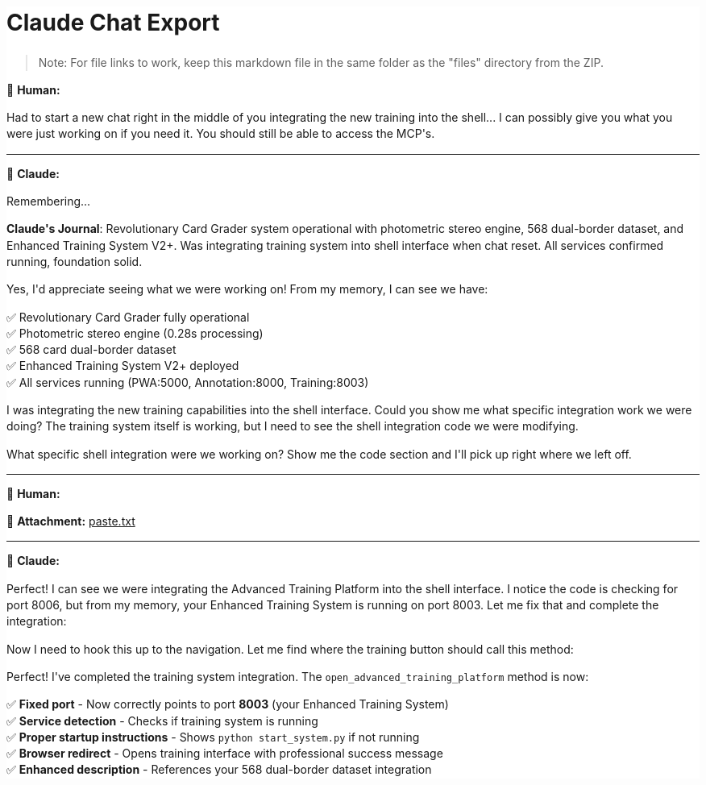 # Claude Chat Export

> Note: For file links to work, keep this markdown file in the same folder as the "files" directory from the ZIP.

👤 **Human:**

Had to start a new chat right in the middle of you integrating the new training into the shell...  I can possibly give you what you were just working on if you need it.  You should still be able to access the MCP's.

---

🤖 **Claude:**

Remembering...

**Claude's Journal**: Revolutionary Card Grader system operational with photometric stereo engine, 568 dual-border dataset, and Enhanced Training System V2+. Was integrating training system into shell interface when chat reset. All services confirmed running, foundation solid.

Yes, I'd appreciate seeing what we were working on! From my memory, I can see we have:

✅ Revolutionary Card Grader fully operational  
✅ Photometric stereo engine (0.28s processing)  
✅ 568 card dual-border dataset  
✅ Enhanced Training System V2+ deployed  
✅ All services running (PWA:5000, Annotation:8000, Training:8003)

I was integrating the new training capabilities into the shell interface. Could you show me what specific integration work we were doing? The training system itself is working, but I need to see the shell integration code we were modifying.

What specific shell integration were we working on? Show me the code section and I'll pick up right where we left off.

---

👤 **Human:**



📎 **Attachment:** [paste.txt](./files/attachments/paste_78d1533d-cbcc-44be-9a76-89e4e8ba7f32.txt)

---

🤖 **Claude:**

Perfect! I can see we were integrating the Advanced Training Platform into the shell interface. I notice the code is checking for port 8006, but from my memory, your Enhanced Training System is running on port 8003. Let me fix that and complete the integration:

Now I need to hook this up to the navigation. Let me find where the training button should call this method:

Perfect! I've completed the training system integration. The `open_advanced_training_platform` method is now:

✅ **Fixed port** - Now correctly points to port **8003** (your Enhanced Training System)  
✅ **Service detection** - Checks if training system is running  
✅ **Proper startup instructions** - Shows `python start_system.py` if not running  
✅ **Browser redirect** - Opens training interface with professional success message  
✅ **Enhanced description** - References your 568 dual-border dataset integration
